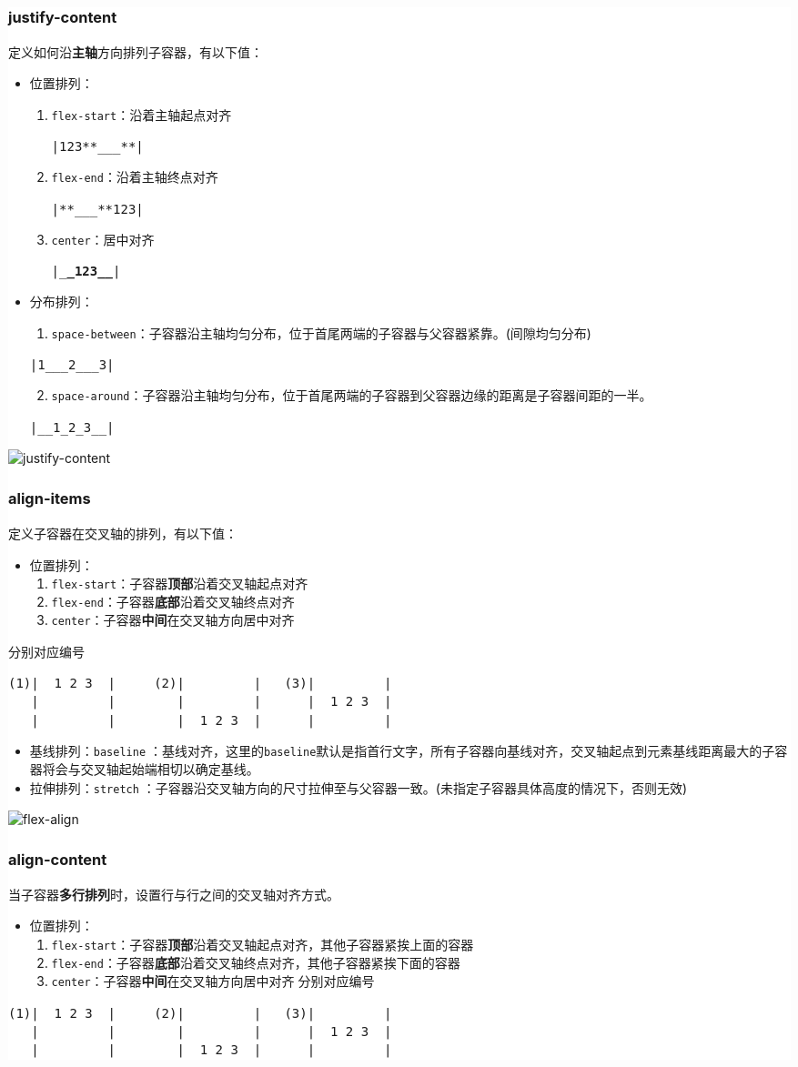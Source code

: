 ### justify-content

定义如何沿**主轴**方向排列子容器，有以下值：

-   位置排列：

    1. `flex-start`：沿着主轴起点对齐 <pre>|123**\_\_\_**|</pre>
    2. `flex-end`：沿着主轴终点对齐 <pre>|**\_\_\_**123|</pre>
    3. `center`：居中对齐 <pre>|\_**\_123\_\_**|</pre>

-   分布排列：

    1. `space-between`：子容器沿主轴均匀分布，位于首尾两端的子容器与父容器紧靠。(间隙均匀分布)
     <pre>|1___2___3|</pre>
    2. `space-around`：子容器沿主轴均匀分布，位于首尾两端的子容器到父容器边缘的距离是子容器间距的一半。
     <pre>|__1_2_3__|</pre>

![justify-content](./imgs/flex-pack.svg)

### align-items

定义子容器在交叉轴的排列，有以下值：

-   位置排列：
    1. `flex-start`：子容器**顶部**沿着交叉轴起点对齐
    2. `flex-end`：子容器**底部**沿着交叉轴终点对齐
    3. `center`：子容器**中间**在交叉轴方向居中对齐

分别对应编号

<pre>
(1)|  1 2 3  |     (2)|         |   (3)|         |
   |         |        |         |      |  1 2 3  |
   |         |        |  1 2 3  |      |         |
</pre>

-   基线排列：`baseline` ：基线对齐，这里的`baseline`默认是指首行文字，所有子容器向基线对齐，交叉轴起点到元素基线距离最大的子容器将会与交叉轴起始端相切以确定基线。
-   拉伸排列：`stretch` ：子容器沿交叉轴方向的尺寸拉伸至与父容器一致。(未指定子容器具体高度的情况下，否则无效)

![flex-align](./imgs/flex-align.svg)

### align-content

当子容器**多行排列**时，设置行与行之间的交叉轴对齐方式。

-   位置排列：
    1. `flex-start`：子容器**顶部**沿着交叉轴起点对齐，其他子容器紧挨上面的容器
    2. `flex-end`：子容器**底部**沿着交叉轴终点对齐，其他子容器紧挨下面的容器
    3. `center`：子容器**中间**在交叉轴方向居中对齐
       分别对应编号

<pre>
(1)|  1 2 3  |     (2)|         |   (3)|         |
   |         |        |         |      |  1 2 3  |
   |         |        |  1 2 3  |      |         |
</pre>
